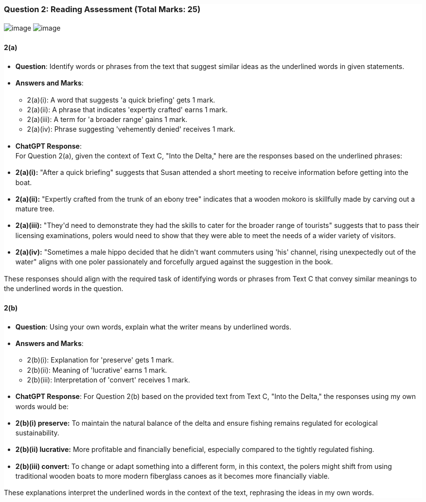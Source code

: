 ### Question 2: Reading Assessment (Total Marks: 25)
<img width="561" alt="image" src="https://github.com/saisundu/grade-10-igcse-past-papers/assets/3304197/2404d182-f5b9-4984-a1c0-4cd5647f9559">

<img width="567" alt="image" src="https://github.com/saisundu/grade-10-igcse-past-papers/assets/3304197/51920add-87ef-4719-993f-091d38f407d5">

#### 2(a)
- **Question**: Identify words or phrases from the text that suggest similar ideas as the underlined words in given statements.
- **Answers and Marks**: 
  - 2(a)(i): A word that suggests 'a quick briefing' gets 1 mark.
  - 2(a)(ii): A phrase that indicates 'expertly crafted' earns 1 mark.
  - 2(a)(iii): A term for 'a broader range' gains 1 mark.
  - 2(a)(iv): Phrase suggesting 'vehemently denied' receives 1 mark.
 - **ChatGPT Response**:   
For Question 2(a), given the context of Text C, "Into the Delta," here are the responses based on the underlined phrases:

- **2(a)(i):** "After a quick briefing" suggests that Susan attended a short meeting to receive information before getting into the boat.
- **2(a)(ii):** "Expertly crafted from the trunk of an ebony tree" indicates that a wooden mokoro is skillfully made by carving out a mature tree.
- **2(a)(iii):** "They'd need to demonstrate they had the skills to cater for the broader range of tourists" suggests that to pass their licensing examinations, polers would need to show that they were able to meet the needs of a wider variety of visitors.
- **2(a)(iv):** "Sometimes a male hippo decided that he didn't want commuters using 'his' channel, rising unexpectedly out of the water" aligns with one poler passionately and forcefully argued against the suggestion in the book.

These responses should align with the required task of identifying words or phrases from Text C that convey similar meanings to the underlined words in the question.

#### 2(b)
- **Question**: Using your own words, explain what the writer means by underlined words.
- **Answers and Marks**: 
  - 2(b)(i): Explanation for 'preserve' gets 1 mark.
  - 2(b)(ii): Meaning of 'lucrative' earns 1 mark.
  - 2(b)(iii): Interpretation of 'convert' receives 1 mark.
- **ChatGPT Response**:
  For Question 2(b) based on the provided text from Text C, "Into the Delta," the responses using my own words would be:

- **2(b)(i) preserve:** To maintain the natural balance of the delta and ensure fishing remains regulated for ecological sustainability.
- **2(b)(ii) lucrative:** More profitable and financially beneficial, especially compared to the tightly regulated fishing.
- **2(b)(iii) convert:** To change or adapt something into a different form, in this context, the polers might shift from using traditional wooden boats to more modern fiberglass canoes as it becomes more financially viable.

These explanations interpret the underlined words in the context of the text, rephrasing the ideas in my own words.
